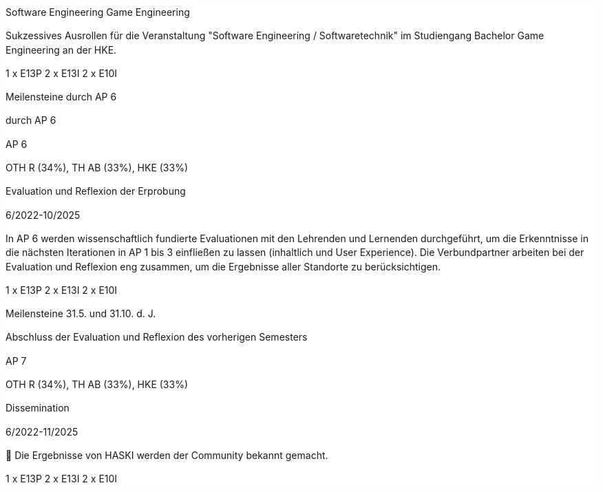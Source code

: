 Software Engineering Game Engineering 

Sukzessives Ausrollen für die Veranstaltung "Software Engineering / 
Softwaretechnik" im Studiengang Bachelor Game Engineering an 
der HKE. 

1 x E13P 
2 x E13I 
2 x E10I 

Meilensteine durch AP 6 

durch AP 6 

 

AP 6 

OTH R (34%), TH AB 
(33%), HKE (33%) 

Evaluation und Reflexion der 
Erprobung 

6/2022-10/2025 

In AP 6 werden wissenschaftlich fundierte Evaluationen mit den 
Lehrenden und Lernenden durchgeführt, um die Erkenntnisse in die 
nächsten Iterationen in AP 1 bis 3 einfließen zu lassen (inhaltlich 
und User Experience). Die Verbundpartner arbeiten bei der 
Evaluation und Reflexion eng zusammen, um die Ergebnisse aller 
Standorte zu berücksichtigen. 

1 x E13P 
2 x E13I 
2 x E10I 

Meilensteine 31.5. und 31.10. d. J. 

Abschluss der Evaluation und 
Reflexion des vorherigen 
Semesters 

 

AP 7 

OTH R (34%), TH AB 
(33%), HKE (33%) 

Dissemination 

6/2022-11/2025 




Die Ergebnisse von HASKI werden der Community bekannt 
gemacht. 

1 x E13P 
2 x E13I 
2 x E10I 
